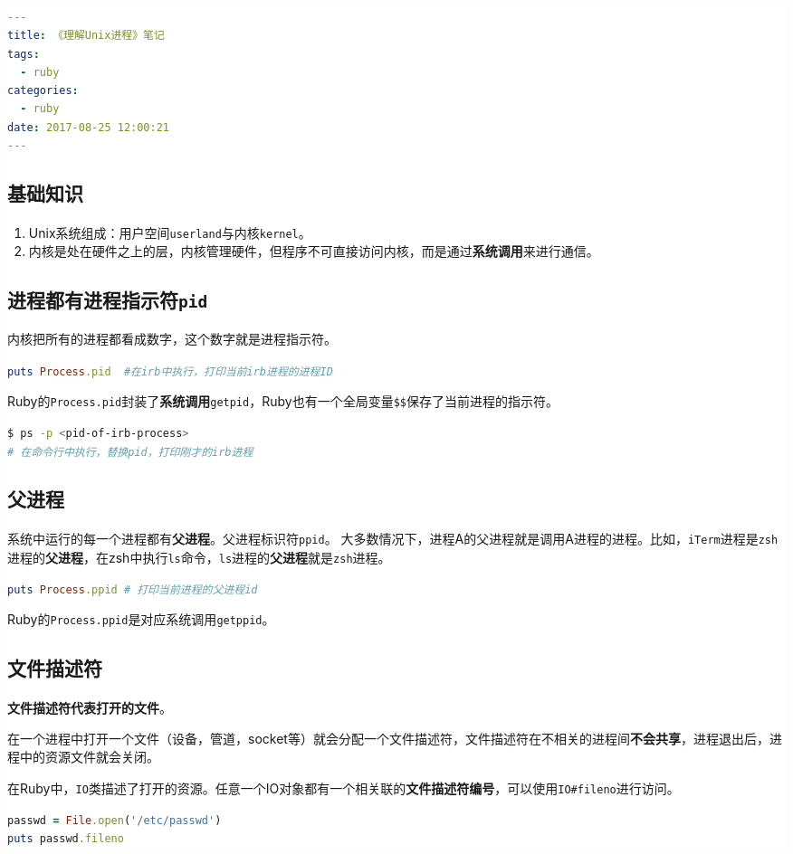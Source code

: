 ```yaml
---
title: 《理解Unix进程》笔记
tags:
  - ruby
categories:
  - ruby
date: 2017-08-25 12:00:21
---
```




## 基础知识

1. Unix系统组成：用户空间`userland`与内核`kernel`。
2. 内核是处在硬件之上的层，内核管理硬件，但程序不可直接访问内核，而是通过**系统调用**来进行通信。

## 进程都有进程指示符`pid`

内核把所有的进程都看成数字，这个数字就是进程指示符。

```ruby
puts Process.pid  #在irb中执行，打印当前irb进程的进程ID
```

Ruby的`Process.pid`封装了**系统调用**`getpid`，Ruby也有一个全局变量`$$`保存了当前进程的指示符。

```bash
$ ps -p <pid-of-irb-process>
# 在命令行中执行，替换pid，打印刚才的irb进程
```

## 父进程

系统中运行的每一个进程都有**父进程**。父进程标识符`ppid`。
大多数情况下，进程A的父进程就是调用A进程的进程。比如，`iTerm`进程是`zsh`进程的**父进程**，在zsh中执行`ls`命令，`ls`进程的**父进程**就是`zsh`进程。

```ruby
puts Process.ppid # 打印当前进程的父进程id
```

Ruby的`Process.ppid`是对应系统调用`getppid`。

## 文件描述符

**文件描述符代表打开的文件**。

在一个进程中打开一个文件（设备，管道，socket等）就会分配一个文件描述符，文件描述符在不相关的进程间**不会共享**，进程退出后，进程中的资源文件就会关闭。

在Ruby中，`IO`类描述了打开的资源。任意一个IO对象都有一个相关联的**文件描述符编号**，可以使用`IO#fileno`进行访问。

```ruby
passwd = File.open('/etc/passwd')
puts passwd.fileno
```
